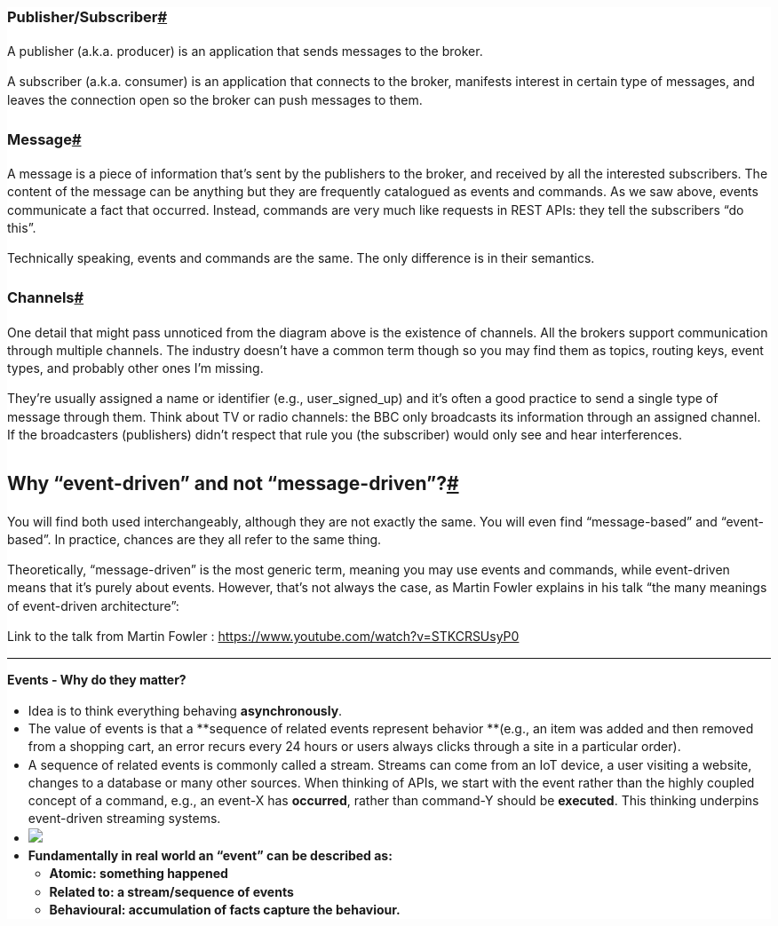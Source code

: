### Publisher/Subscriber[#︎](https://www.asyncapi.org/docs/getting-started/event-driven-architectures/#publisher-subscriber)

A publisher (a.k.a. producer) is an application that sends messages to the broker.

A subscriber (a.k.a. consumer) is an application that connects to the broker, manifests interest in certain type of messages, and leaves the connection open so the broker can push messages to them.

### Message[#︎](https://www.asyncapi.org/docs/getting-started/event-driven-architectures/#message)

A message is a piece of information that’s sent by the publishers to the broker, and received by all the interested subscribers. The content of the message can be anything but they are frequently catalogued as events and commands. As we saw above, events communicate a fact that occurred. Instead, commands are very much like requests in REST APIs: they tell the subscribers “do this”.

Technically speaking, events and commands are the same. The only difference is in their semantics.

### Channels[#︎](https://www.asyncapi.org/docs/getting-started/event-driven-architectures/#channels)

One detail that might pass unnoticed from the diagram above is the existence of channels. All the brokers support communication through multiple channels. The industry doesn’t have a common term though so you may find them as topics, routing keys, event types, and probably other ones I’m missing.

They’re usually assigned a name or identifier (e.g., user_signed_up) and it’s often a good practice to send a single type of message through them. Think about TV or radio channels: the BBC only broadcasts its information through an assigned channel. If the broadcasters (publishers) didn’t respect that rule you (the subscriber) would only see and hear interferences.

## Why “event-driven” and not “message-driven”?[#︎](https://www.asyncapi.org/docs/getting-started/event-driven-architectures/#why-event-driven-and-not-message-driven)

You will find both used interchangeably, although they are not exactly the same. You will even find “message-based” and “event-based”. In practice, chances are they all refer to the same thing.

Theoretically, “message-driven” is the most generic term, meaning you may use events and commands, while event-driven means that it’s purely about events. However, that’s not always the case, as Martin Fowler explains in his talk “the many meanings of event-driven architecture”:

Link to the talk from Martin Fowler : https://www.youtube.com/watch?v=STKCRSUsyP0

* * *

**Events - Why do they matter?**

- Idea is to think everything behaving **asynchronously**.
- The value of events is that a **sequence of related events represent behavior **(e.g., an item was added and then removed from a shopping cart, an error recurs every 24 hours or users always clicks through a site in a particular order).
- A sequence of related events is commonly called a stream. Streams can come from an IoT device, a user visiting a website, changes to a database or many other sources. When thinking of APIs, we start with the event rather than the highly coupled concept of a command, e.g., an event-X has **occurred**, rather than command-Y should be **executed**. This thinking underpins event-driven streaming systems.
- ![](../_resources/2a32cf9c304054bd31ba4fce05dcfde6.png)
- **Fundamentally in real world an “event” can be described as:**
    - **Atomic: something happened**
    - **Related to: a stream/sequence of events**
    - **Behavioural: accumulation of facts capture the behaviour.**

